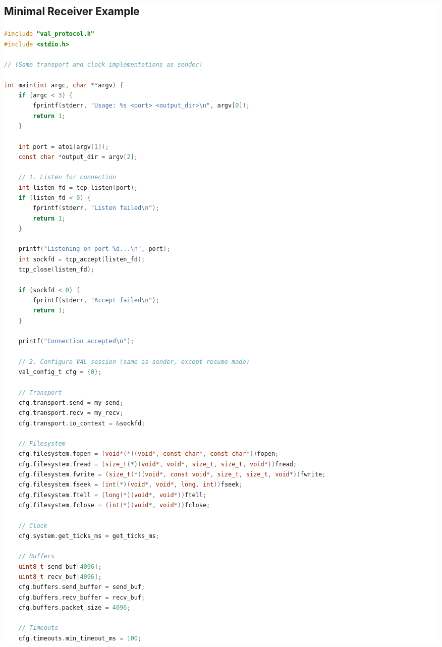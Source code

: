 
## Minimal Receiver Example

```c
#include "val_protocol.h"
#include <stdio.h>

// (Same transport and clock implementations as sender)

int main(int argc, char **argv) {
    if (argc < 3) {
        fprintf(stderr, "Usage: %s <port> <output_dir>\n", argv[0]);
        return 1;
    }
    
    int port = atoi(argv[1]);
    const char *output_dir = argv[2];
    
    // 1. Listen for connection
    int listen_fd = tcp_listen(port);
    if (listen_fd < 0) {
        fprintf(stderr, "Listen failed\n");
        return 1;
    }
    
    printf("Listening on port %d...\n", port);
    int sockfd = tcp_accept(listen_fd);
    tcp_close(listen_fd);
    
    if (sockfd < 0) {
        fprintf(stderr, "Accept failed\n");
        return 1;
    }
    
    printf("Connection accepted\n");
    
    // 2. Configure VAL session (same as sender, except resume mode)
    val_config_t cfg = {0};
    
    // Transport
    cfg.transport.send = my_send;
    cfg.transport.recv = my_recv;
    cfg.transport.io_context = &sockfd;
    
    // Filesystem
    cfg.filesystem.fopen = (void*(*)(void*, const char*, const char*))fopen;
    cfg.filesystem.fread = (size_t(*)(void*, void*, size_t, size_t, void*))fread;
    cfg.filesystem.fwrite = (size_t(*)(void*, const void*, size_t, size_t, void*))fwrite;
    cfg.filesystem.fseek = (int(*)(void*, void*, long, int))fseek;
    cfg.filesystem.ftell = (long(*)(void*, void*))ftell;
    cfg.filesystem.fclose = (int(*)(void*, void*))fclose;
    
    // Clock
    cfg.system.get_ticks_ms = get_ticks_ms;
    
    // Buffers
    uint8_t send_buf[4096];
    uint8_t recv_buf[4096];
    cfg.buffers.send_buffer = send_buf;
    cfg.buffers.recv_buffer = recv_buf;
    cfg.buffers.packet_size = 4096;
    
    // Timeouts
    cfg.timeouts.min_timeout_ms = 100;
```